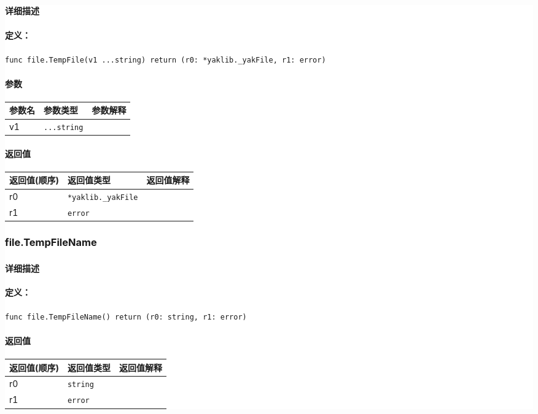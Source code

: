 

#### 详细描述



#### 定义：

`func file.TempFile(v1 ...string) return (r0: *yaklib._yakFile, r1: error)`


#### 参数

|参数名|参数类型|参数解释|
|:-----------|:---------- |:-----------|
| v1 | `...string` |   |





#### 返回值

|返回值(顺序)|返回值类型|返回值解释|
|:-----------|:---------- |:-----------|
| r0 | `*yaklib._yakFile` |   |
| r1 | `error` |   |


 
### file.TempFileName



#### 详细描述



#### 定义：

`func file.TempFileName() return (r0: string, r1: error)`

 


#### 返回值

|返回值(顺序)|返回值类型|返回值解释|
|:-----------|:---------- |:-----------|
| r0 | `string` |   |
| r1 | `error` |   |


 


